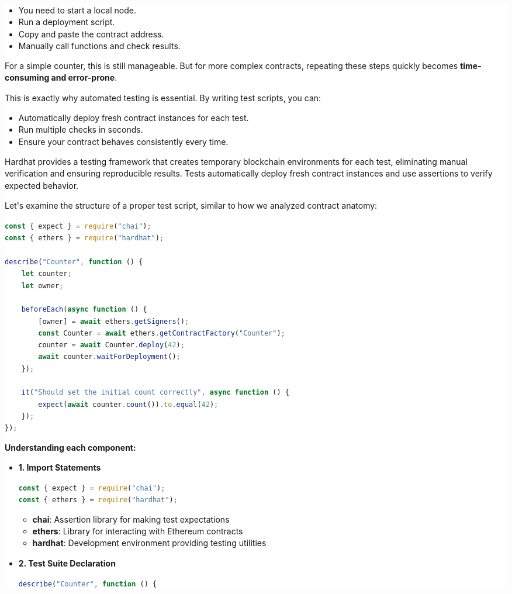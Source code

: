 -   You need to start a local node.
-   Run a deployment script.
-   Copy and paste the contract address.
-   Manually call functions and check results.

For a simple counter, this is still manageable. But for more complex contracts, repeating these steps quickly becomes **time-consuming and error-prone**.

This is exactly why automated testing is essential. By writing test scripts, you can:

-   Automatically deploy fresh contract instances for each test.
-   Run multiple checks in seconds.
-   Ensure your contract behaves consistently every time.

Hardhat provides a testing framework that creates temporary blockchain environments for each test, eliminating manual verification and ensuring reproducible results. Tests automatically deploy fresh contract instances and use assertions to verify expected behavior.

Let's examine the structure of a proper test script, similar to how we analyzed contract anatomy:

```javascript
const { expect } = require("chai");
const { ethers } = require("hardhat");

describe("Counter", function () {
    let counter;
    let owner;

    beforeEach(async function () {
        [owner] = await ethers.getSigners();
        const Counter = await ethers.getContractFactory("Counter");
        counter = await Counter.deploy(42);
        await counter.waitForDeployment();
    });

    it("Should set the initial count correctly", async function () {
        expect(await counter.count()).to.equal(42);
    });
});
```

**Understanding each component:**

-   **1. Import Statements**

    ```javascript
    const { expect } = require("chai");
    const { ethers } = require("hardhat");
    ```

    -   **chai**: Assertion library for making test expectations
    -   **ethers**: Library for interacting with Ethereum contracts
    -   **hardhat**: Development environment providing testing utilities

-   **2. Test Suite Declaration**

    ```javascript
    describe("Counter", function () {
    ```
